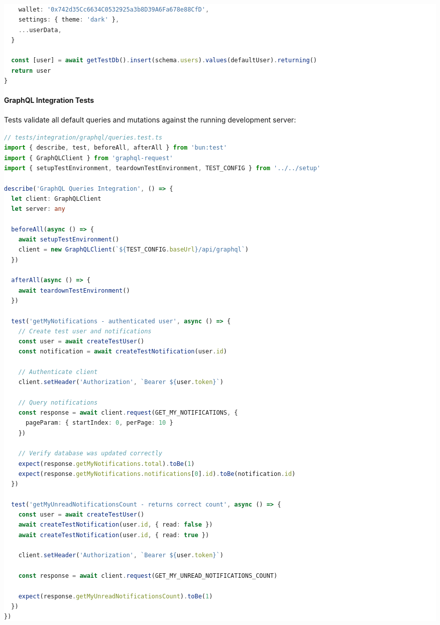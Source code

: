 ```typescript
    wallet: '0x742d35Cc6634C0532925a3b8D39A6Fa678e88CfD',
    settings: { theme: 'dark' },
    ...userData,
  }
  
  const [user] = await getTestDb().insert(schema.users).values(defaultUser).returning()
  return user
}
```

#### GraphQL Integration Tests

Tests validate all default queries and mutations against the running development server:

```typescript
// tests/integration/graphql/queries.test.ts
import { describe, test, beforeAll, afterAll } from 'bun:test'
import { GraphQLClient } from 'graphql-request'
import { setupTestEnvironment, teardownTestEnvironment, TEST_CONFIG } from '../../setup'

describe('GraphQL Queries Integration', () => {
  let client: GraphQLClient
  let server: any

  beforeAll(async () => {
    await setupTestEnvironment()
    client = new GraphQLClient(`${TEST_CONFIG.baseUrl}/api/graphql`)
  })

  afterAll(async () => {
    await teardownTestEnvironment()
  })

  test('getMyNotifications - authenticated user', async () => {
    // Create test user and notifications
    const user = await createTestUser()
    const notification = await createTestNotification(user.id)
    
    // Authenticate client
    client.setHeader('Authorization', `Bearer ${user.token}`)
    
    // Query notifications
    const response = await client.request(GET_MY_NOTIFICATIONS, {
      pageParam: { startIndex: 0, perPage: 10 }
    })
    
    // Verify database was updated correctly
    expect(response.getMyNotifications.total).toBe(1)
    expect(response.getMyNotifications.notifications[0].id).toBe(notification.id)
  })

  test('getMyUnreadNotificationsCount - returns correct count', async () => {
    const user = await createTestUser()
    await createTestNotification(user.id, { read: false })
    await createTestNotification(user.id, { read: true })
    
    client.setHeader('Authorization', `Bearer ${user.token}`)
    
    const response = await client.request(GET_MY_UNREAD_NOTIFICATIONS_COUNT)
    
    expect(response.getMyUnreadNotificationsCount).toBe(1)
  })
})

```